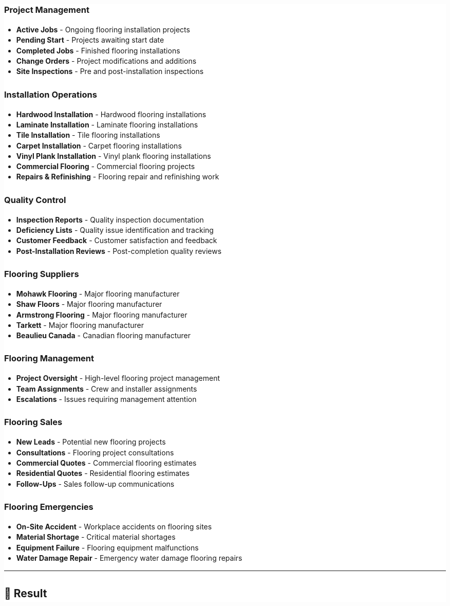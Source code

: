### **Project Management**
- **Active Jobs** - Ongoing flooring installation projects
- **Pending Start** - Projects awaiting start date
- **Completed Jobs** - Finished flooring installations
- **Change Orders** - Project modifications and additions
- **Site Inspections** - Pre and post-installation inspections

### **Installation Operations**
- **Hardwood Installation** - Hardwood flooring installations
- **Laminate Installation** - Laminate flooring installations
- **Tile Installation** - Tile flooring installations
- **Carpet Installation** - Carpet flooring installations
- **Vinyl Plank Installation** - Vinyl plank flooring installations
- **Commercial Flooring** - Commercial flooring projects
- **Repairs & Refinishing** - Flooring repair and refinishing work

### **Quality Control**
- **Inspection Reports** - Quality inspection documentation
- **Deficiency Lists** - Quality issue identification and tracking
- **Customer Feedback** - Customer satisfaction and feedback
- **Post-Installation Reviews** - Post-completion quality reviews

### **Flooring Suppliers**
- **Mohawk Flooring** - Major flooring manufacturer
- **Shaw Floors** - Major flooring manufacturer
- **Armstrong Flooring** - Major flooring manufacturer
- **Tarkett** - Major flooring manufacturer
- **Beaulieu Canada** - Canadian flooring manufacturer

### **Flooring Management**
- **Project Oversight** - High-level flooring project management
- **Team Assignments** - Crew and installer assignments
- **Escalations** - Issues requiring management attention

### **Flooring Sales**
- **New Leads** - Potential new flooring projects
- **Consultations** - Flooring project consultations
- **Commercial Quotes** - Commercial flooring estimates
- **Residential Quotes** - Residential flooring estimates
- **Follow-Ups** - Sales follow-up communications

### **Flooring Emergencies**
- **On-Site Accident** - Workplace accidents on flooring sites
- **Material Shortage** - Critical material shortages
- **Equipment Failure** - Flooring equipment malfunctions
- **Water Damage Repair** - Emergency water damage flooring repairs

---

## 🎉 **Result**
